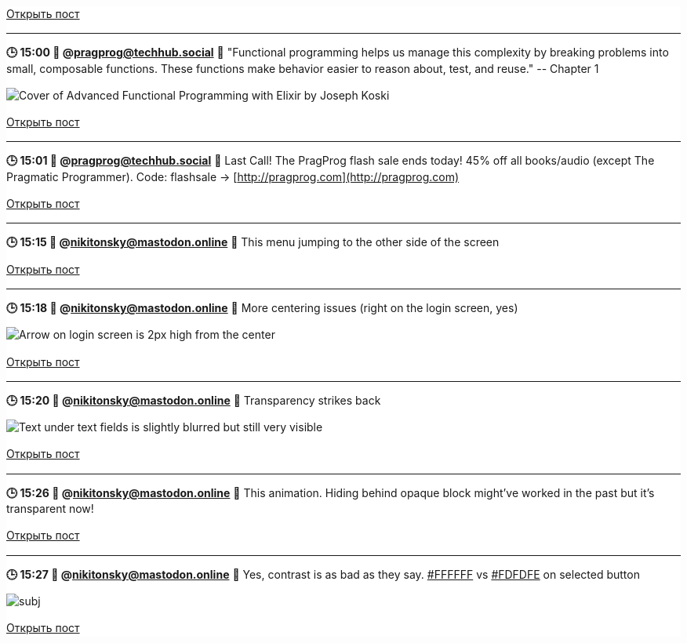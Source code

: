 [Открыть пост](https://techhub.social/@pragprog/115248425336848140)

----
**🕒 15:00 👤 @pragprog@techhub.social**
💬 "Functional programming helps us manage this complexity by breaking problems into small, composable functions. These functions make behavior easier to reason about, test, and reuse." -- Chapter 1

![Cover of Advanced Functional Programming with Elixir by Joseph Koski](https://cdn.fosstodon.org/cache/media_attachments/files/115/248/543/561/383/605/original/497c752d4f399b7e.jpg)

[Открыть пост](https://techhub.social/@pragprog/115248543531583031)

----
**🕒 15:01 👤 @pragprog@techhub.social**
💬 Last Call! The PragProg flash sale ends today!
45% off all books/audio (except The Pragmatic Programmer).
Code: flashsale -> [http://pragprog.com](http://pragprog.com)

[Открыть пост](https://techhub.social/@pragprog/115248549123747202)

----
**🕒 15:15 👤 @nikitonsky@mastodon.online**
💬 This menu jumping to the other side of the screen

[Открыть пост](https://mastodon.online/@nikitonsky/115248604180160902)

----
**🕒 15:18 👤 @nikitonsky@mastodon.online**
💬 More centering issues (right on the login screen, yes)

![Arrow on login screen is 2px high from the center](https://cdn.fosstodon.org/cache/media_attachments/files/115/248/616/907/996/917/original/9af7833352fc2c99.png)

[Открыть пост](https://mastodon.online/@nikitonsky/115248616838307071)

----
**🕒 15:20 👤 @nikitonsky@mastodon.online**
💬 Transparency strikes back

![Text under text fields is slightly blurred but still very visible](https://cdn.fosstodon.org/cache/media_attachments/files/115/248/622/313/129/018/original/9101d25530ee1fdf.png)

[Открыть пост](https://mastodon.online/@nikitonsky/115248622244096890)

----
**🕒 15:26 👤 @nikitonsky@mastodon.online**
💬 This animation. Hiding behind opaque block might’ve worked in the past but it’s transparent now!

[Открыть пост](https://mastodon.online/@nikitonsky/115248644912283430)

----
**🕒 15:27 👤 @nikitonsky@mastodon.online**
💬 Yes, contrast is as bad as they say. [#FFFFFF](https://mastodon.online/tags/FFFFFF) vs [#FDFDFE](https://mastodon.online/tags/FDFDFE) on selected button

![subj](https://cdn.fosstodon.org/cache/media_attachments/files/115/248/650/217/056/437/original/2f11b7bfa14bd530.png)

[Открыть пост](https://mastodon.online/@nikitonsky/115248649875832454)

